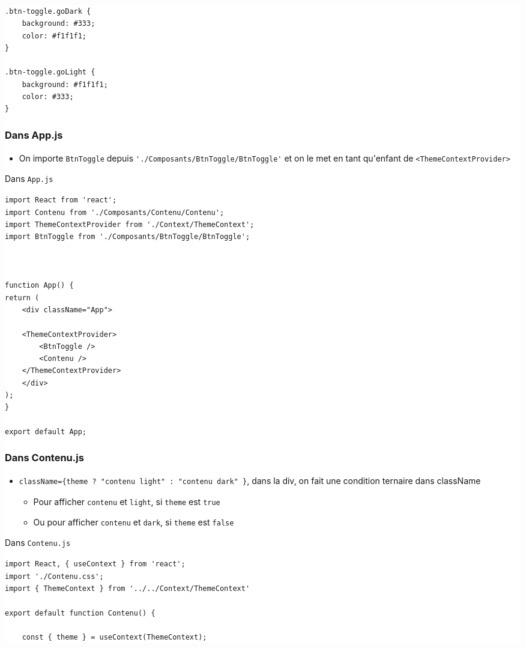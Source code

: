     .btn-toggle.goDark {
        background: #333;
        color: #f1f1f1;
    }

    .btn-toggle.goLight {
        background: #f1f1f1;
        color: #333;
    }


### Dans App.js

- On importe `BtnToggle` depuis `'./Composants/BtnToggle/BtnToggle'` et on le met en tant qu'enfant de `<ThemeContextProvider>`

Dans `App.js`

    import React from 'react';
    import Contenu from './Composants/Contenu/Contenu';
    import ThemeContextProvider from './Context/ThemeContext';
    import BtnToggle from './Composants/BtnToggle/BtnToggle';



    function App() {
    return (
        <div className="App">

        <ThemeContextProvider>
            <BtnToggle />
            <Contenu />
        </ThemeContextProvider>
        </div>
    );
    }

    export default App;



### Dans Contenu.js

- `className={theme ? "contenu light" : "contenu dark" }`, dans la div, on fait une condition ternaire dans className
    
    - Pour afficher `contenu` et `light`, si `theme` est `true`

    - Ou pour afficher `contenu` et `dark`, si `theme` est `false`

Dans `Contenu.js`


    import React, { useContext } from 'react';
    import './Contenu.css';
    import { ThemeContext } from '../../Context/ThemeContext'

    export default function Contenu() {

        const { theme } = useContext(ThemeContext);
